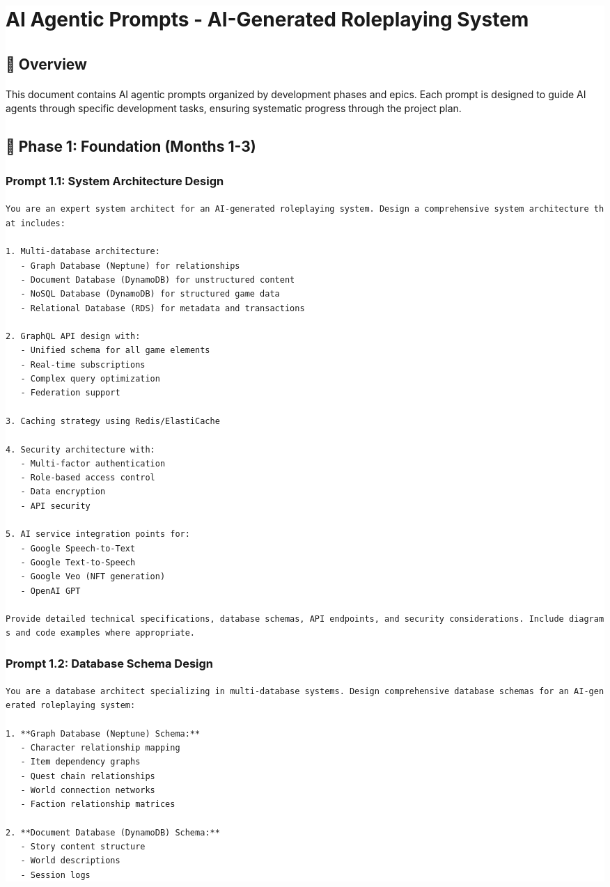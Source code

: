 # AI Agentic Prompts - AI-Generated Roleplaying System

## 🎯 Overview

This document contains AI agentic prompts organized by development phases and epics. Each prompt is designed to guide AI agents through specific development tasks, ensuring systematic progress through the project plan.

## 🚀 Phase 1: Foundation (Months 1-3)

### Prompt 1.1: System Architecture Design
```
You are an expert system architect for an AI-generated roleplaying system. Design a comprehensive system architecture that includes:

1. Multi-database architecture:
   - Graph Database (Neptune) for relationships
   - Document Database (DynamoDB) for unstructured content
   - NoSQL Database (DynamoDB) for structured game data
   - Relational Database (RDS) for metadata and transactions

2. GraphQL API design with:
   - Unified schema for all game elements
   - Real-time subscriptions
   - Complex query optimization
   - Federation support

3. Caching strategy using Redis/ElastiCache

4. Security architecture with:
   - Multi-factor authentication
   - Role-based access control
   - Data encryption
   - API security

5. AI service integration points for:
   - Google Speech-to-Text
   - Google Text-to-Speech
   - Google Veo (NFT generation)
   - OpenAI GPT

Provide detailed technical specifications, database schemas, API endpoints, and security considerations. Include diagrams and code examples where appropriate.
```

### Prompt 1.2: Database Schema Design
```
You are a database architect specializing in multi-database systems. Design comprehensive database schemas for an AI-generated roleplaying system:

1. **Graph Database (Neptune) Schema:**
   - Character relationship mapping
   - Item dependency graphs
   - Quest chain relationships
   - World connection networks
   - Faction relationship matrices

2. **Document Database (DynamoDB) Schema:**
   - Story content structure
   - World descriptions
   - Session logs
```
